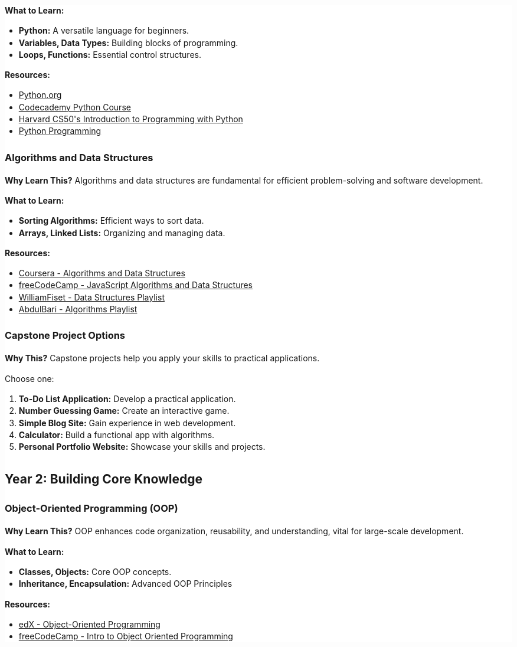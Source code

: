 **What to Learn:**
- **Python:** A versatile language for beginners.
- **Variables, Data Types:** Building blocks of programming.
- **Loops, Functions:** Essential control structures.

**Resources:**
- [Python.org](https://www.python.org/)
- [Codecademy Python Course](https://www.codecademy.com/learn/learn-python-3)
- [Harvard CS50's Introduction to Programming with Python](https://cs50.harvard.edu/python/2022/)
- [Python Programming](https://programming-23.mooc.fi/)

### Algorithms and Data Structures
**Why Learn This?** Algorithms and data structures are fundamental for efficient problem-solving and software development.

**What to Learn:**
- **Sorting Algorithms:** Efficient ways to sort data.
- **Arrays, Linked Lists:** Organizing and managing data.

**Resources:**
- [Coursera - Algorithms and Data Structures](https://www.coursera.org/specializations/algorithms)
- [freeCodeCamp - JavaScript Algorithms and Data Structures](https://www.freecodecamp.org/learn/javascript-algorithms-and-data-structures/)
- [WilliamFiset - Data Structures Playlist](https://youtube.com/playlist?list=PLDV1Zeh2NRsB6SWUrDFW2RmDotAfPbeHu&si=hNXDRUcynASWpPH-)
- [AbdulBari - Algorithms Playlist](https://youtube.com/playlist?list=PLDN4rrl48XKpZkf03iYFl-O29szjTrs_O&si=SGHR2MPucv_PbJgu)
### Capstone Project Options
**Why This?** Capstone projects help you apply your skills to practical applications.

Choose one:
1. **To-Do List Application:** Develop a practical application.
2. **Number Guessing Game:** Create an interactive game.
3. **Simple Blog Site:** Gain experience in web development.
4. **Calculator:** Build a functional app with algorithms.
5. **Personal Portfolio Website:** Showcase your skills and projects.

## Year 2: Building Core Knowledge

### Object-Oriented Programming (OOP)
**Why Learn This?** OOP enhances code organization, reusability, and understanding, vital for large-scale development.

**What to Learn:**
- **Classes, Objects:** Core OOP concepts.
- **Inheritance, Encapsulation:** Advanced OOP Principles

**Resources:**
- [edX - Object-Oriented Programming](https://www.edx.org/learn/object-oriented-programming)
- [freeCodeCamp - Intro to Object Oriented Programming](https://youtu.be/SiBw7os-_zI?si=c2BE6r4wi1s_l1x0)
